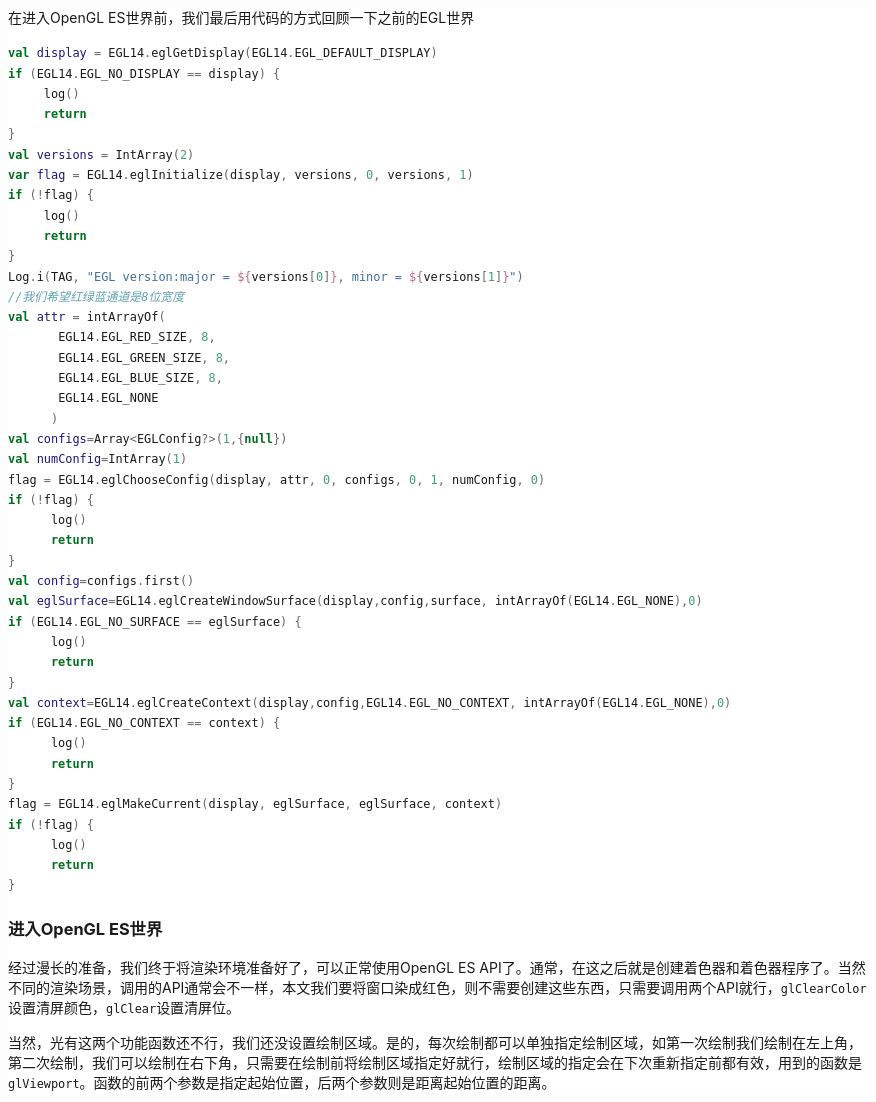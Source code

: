 在进入OpenGL ES世界前，我们最后用代码的方式回顾一下之前的EGL世界
```kotlin
val display = EGL14.eglGetDisplay(EGL14.EGL_DEFAULT_DISPLAY)
if (EGL14.EGL_NO_DISPLAY == display) {
     log()
     return
}
val versions = IntArray(2)
var flag = EGL14.eglInitialize(display, versions, 0, versions, 1)
if (!flag) {
     log()
     return
}
Log.i(TAG, "EGL version:major = ${versions[0]}, minor = ${versions[1]}")
//我们希望红绿蓝通道是8位宽度
val attr = intArrayOf(
       EGL14.EGL_RED_SIZE, 8,
       EGL14.EGL_GREEN_SIZE, 8,
       EGL14.EGL_BLUE_SIZE, 8,
       EGL14.EGL_NONE
      )
val configs=Array<EGLConfig?>(1,{null})
val numConfig=IntArray(1)
flag = EGL14.eglChooseConfig(display, attr, 0, configs, 0, 1, numConfig, 0)
if (!flag) {
      log()
      return
}
val config=configs.first()
val eglSurface=EGL14.eglCreateWindowSurface(display,config,surface, intArrayOf(EGL14.EGL_NONE),0)
if (EGL14.EGL_NO_SURFACE == eglSurface) {
      log()
      return
}
val context=EGL14.eglCreateContext(display,config,EGL14.EGL_NO_CONTEXT, intArrayOf(EGL14.EGL_NONE),0)
if (EGL14.EGL_NO_CONTEXT == context) {
      log()
      return
}
flag = EGL14.eglMakeCurrent(display, eglSurface, eglSurface, context)
if (!flag) {
      log()
      return
}
```
### 进入OpenGL ES世界
经过漫长的准备，我们终于将渲染环境准备好了，可以正常使用OpenGL ES API了。通常，在这之后就是创建着色器和着色器程序了。当然不同的渲染场景，调用的API通常会不一样，本文我们要将窗口染成红色，则不需要创建这些东西，只需要调用两个API就行，`glClearColor`设置清屏颜色，`glClear`设置清屏位。

当然，光有这两个功能函数还不行，我们还没设置绘制区域。是的，每次绘制都可以单独指定绘制区域，如第一次绘制我们绘制在左上角，第二次绘制，我们可以绘制在右下角，只需要在绘制前将绘制区域指定好就行，绘制区域的指定会在下次重新指定前都有效，用到的函数是`glViewport`。函数的前两个参数是指定起始位置，后两个参数则是距离起始位置的距离。
